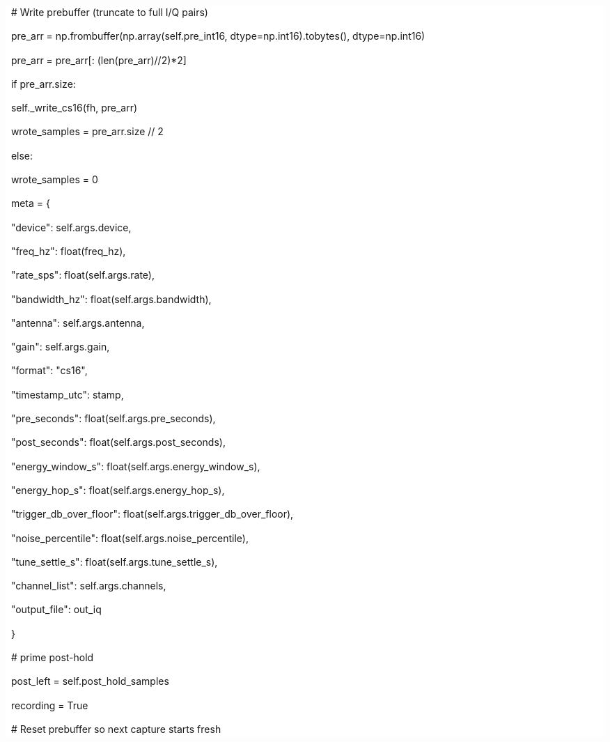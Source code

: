 &nbsp;               # Write prebuffer (truncate to full I/Q pairs)

&nbsp;               pre\_arr = np.frombuffer(np.array(self.pre\_int16, dtype=np.int16).tobytes(), dtype=np.int16)

&nbsp;               pre\_arr = pre\_arr\[: (len(pre\_arr)//2)\*2]

&nbsp;               if pre\_arr.size:

&nbsp;                   self.\_write\_cs16(fh, pre\_arr)

&nbsp;                   wrote\_samples = pre\_arr.size // 2

&nbsp;               else:

&nbsp;                   wrote\_samples = 0



&nbsp;               meta = {

&nbsp;                   "device": self.args.device,

&nbsp;                   "freq\_hz": float(freq\_hz),

&nbsp;                   "rate\_sps": float(self.args.rate),

&nbsp;                   "bandwidth\_hz": float(self.args.bandwidth),

&nbsp;                   "antenna": self.args.antenna,

&nbsp;                   "gain": self.args.gain,

&nbsp;                   "format": "cs16",

&nbsp;                   "timestamp\_utc": stamp,

&nbsp;                   "pre\_seconds": float(self.args.pre\_seconds),

&nbsp;                   "post\_seconds": float(self.args.post\_seconds),

&nbsp;                   "energy\_window\_s": float(self.args.energy\_window\_s),

&nbsp;                   "energy\_hop\_s": float(self.args.energy\_hop\_s),

&nbsp;                   "trigger\_db\_over\_floor": float(self.args.trigger\_db\_over\_floor),

&nbsp;                   "noise\_percentile": float(self.args.noise\_percentile),

&nbsp;                   "tune\_settle\_s": float(self.args.tune\_settle\_s),

&nbsp;                   "channel\_list": self.args.channels,

&nbsp;                   "output\_file": out\_iq

&nbsp;               }



&nbsp;               # prime post-hold

&nbsp;               post\_left = self.post\_hold\_samples

&nbsp;               recording = True

&nbsp;               # Reset prebuffer so next capture starts fresh
